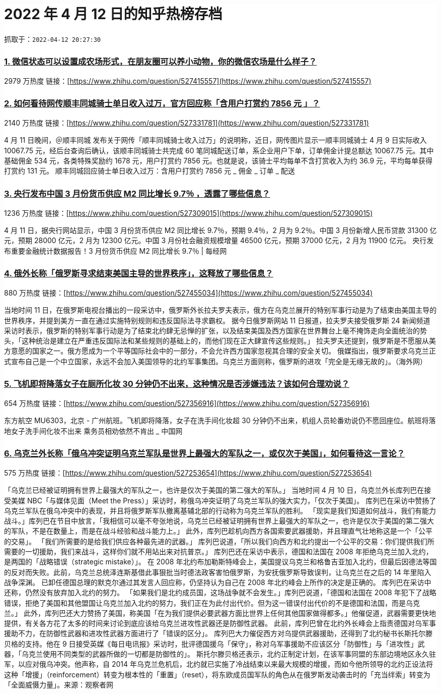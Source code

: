 # 2022 年 4 月 12 日的知乎热榜存档

抓取于：`2022-04-12 20:27:30`

### [1. 微信状态可以设置成农场形式，在朋友圈可以养小动物，你的微信农场是什么样子？](https://www.zhihu.com/question/527415557)
2979 万热度 链接：[https://www.zhihu.com/question/527415557](https://www.zhihu.com/question/527415557)



### [2. 如何看待网传顺丰同城骑士单日收入过万，官方回应称「含用户打赏约 7856 元 」？](https://www.zhihu.com/question/527331781)
2140 万热度 链接：[https://www.zhihu.com/question/527331781](https://www.zhihu.com/question/527331781)

4 月 11 日晚间，＠顺丰同城 发布关于网传「顺丰同城骑士收入过万」的说明称，近日，网传图片显示一顺丰同城骑士 4 月 9 日实际收入 10067.75 元，经后台查询后确认，该顺丰同城骑士共完成 60 笔同城配送订单，系企业用户下单，订单佣金计提总额达 10067.75 元。其中基础佣金 534 元，各类特殊奖励约 1678 元，用户打赏约 7856 元。也就是说，该骑士平均每单不含打赏收入为约 36.9 元，平均每单获得打赏约 131 元。 顺丰同城回应骑士单日收入过万：含用户打赏约 7856 元 _ 佣金 _ 订单 _ 配送

### [3. 央行发布中国 3 月份货币供应 M2 同比增长 9.7％ ，透露了哪些信息？](https://www.zhihu.com/question/527309015)
1236 万热度 链接：[https://www.zhihu.com/question/527309015](https://www.zhihu.com/question/527309015)

4 月 11 日，据央行网站显示，中国 3 月份货币供应 M2 同比增长 9.7％，预期 9.4％，2 月为 9.2％。中国 3 月份新增人民币贷款 31300 亿元，预期 28000 亿元，2 月为 12300 亿元。中国 3 月份社会融资规模增量 46500 亿元，预期 37000 亿元，2 月为 11900 亿元。 央行发布重要金融统计数据报告！3 月份货币供应 M2 同比增长 9.7％ | 每经网

### [4. 俄外长称「俄罗斯寻求结束美国主导的世界秩序」，这释放了哪些信息？](https://www.zhihu.com/question/527455034)
880 万热度 链接：[https://www.zhihu.com/question/527455034](https://www.zhihu.com/question/527455034)

当地时间 11 日，在俄罗斯电视台播出的一段采访中，俄罗斯外长拉夫罗夫表示，俄方在乌克兰展开的特别军事行动是为了结束由美国主导的世界秩序，并提到美方一直在通过实施特别规则和违反国际法寻求霸权。 据今日俄罗斯网站 11 日报道，拉夫罗夫接受俄罗斯 24 新闻频道采访时表示，俄罗斯的特别军事行动是为了结束北约肆无忌惮的扩张，以及结束美国及西方国家在世界舞台上毫不掩饰走向全面统治的势头，「这种统治是建立在严重违反国际法和某些规则的基础上的，而他们现在正大肆宣传这些规则。」 拉夫罗夫还提到，俄罗斯是不愿服从美方意愿的国家之一。俄方愿成为一个平等国际社会中的一部分，不会允许西方国家忽视其合理的安全关切。 俄媒指出，俄罗斯要求乌克兰正式宣布自己是一个中立国家，永远不会加入美国领导的北约军事集团。乌克兰方面则称，俄罗斯的进攻「完全是无缘无故的」。（海外网）

### [5. 飞机即将降落女子在厕所化妆 30 分钟仍不出来，这种情况是否涉嫌违法？该如何合理劝说？](https://www.zhihu.com/question/527356916)
654 万热度 链接：[https://www.zhihu.com/question/527356916](https://www.zhihu.com/question/527356916)

东方航空 MU6303，北京 - 广州航班。飞机即将降落，女子在洗手间化妆超 30 分钟仍不出来，机组人员轮番劝说仍不愿回座位。航班将落地女子洗手间化妆不出来 乘务员相劝依然不肯出 _ 中国网

### [6. 乌克兰外长称「俄乌冲突证明乌克兰军队是世界上最强大的军队之一，或仅次于美国」，如何看待这一言论？](https://www.zhihu.com/question/527253654)
575 万热度 链接：[https://www.zhihu.com/question/527253654](https://www.zhihu.com/question/527253654)

「乌克兰已经被证明拥有世界上最强大的军队之一，也许是仅次于美国的第二强大的军队。」 当地时间 4 月 10 日，乌克兰外长库列巴在接受美媒 NBC「与媒体见面（Meet the Press）」采访时，称俄乌冲突证明了乌克兰军队的强大实力，「仅次于美国」。 库列巴在采访中赞扬了乌克兰军队在俄乌冲突中的表现，并且将俄罗斯军队撤离基辅北部的行动称为乌克兰军队的胜利。 「现实是我们知道如何战斗，我们有能力战斗。」库列巴在节目中放言，「我相信可以毫不夸张地说，乌克兰已经被证明拥有世界上最强大的军队之一，也许是仅次于美国的第二强大的军队，不是在数量上，而是在战斗经验和战斗能力上。」 此外，库列巴趁机向西方各国索要武器援助，并且理直气壮地称这是一个「公平的交易」。 「我们所需要的是给我们供应各种最先进的武器。」 库列巴说道，「所以我们向西方和北约提出一个公平的交易：你们提供我们所需要的一切援助，我们来战斗，这样你们就不用站出来对抗普京。」 库列巴还在采访中表示，德国和法国在 2008 年拒绝乌克兰加入北约，是两国的「战略错误（strategic mistake）」。 在 2008 年北约布加勒斯特峰会上，美国提议乌克兰和格鲁吉亚加入北约，但最后因德法等国的反对而失败。此前，乌克兰总统泽连斯基借此事狠批当时德法政客害怕俄罗斯，为安抚俄罗斯导致误判，让乌克兰在之后的 14 年里陷入战争深渊。 已卸任德国总理的默克尔通过其发言人回应称，仍坚持认为自己在 2008 年北约峰会上所作的决定是正确的。 库列巴在采访中还称，仍然没有放弃加入北约的努力。 「如果我们是北约成员国，这场战争就不会发生。」库列巴说道，「德国和法国在 2008 年犯下了战略错误，拒绝了美国和其他盟国让乌克兰加入北约的努力，我们正在为此付出代价。但为这一错误付出代价的不是德国和法国，而是乌克兰。」 此外，库列巴还大力赞扬了美国，称美国「在为我们提供必要武器方面比世界上任何其他国家做得都多。」他催促道，武器需要更快地提供，有关各方花了太多的时间来讨论到底应该给乌克兰进攻性武器还是防御性武器。 此前，库列巴曾在北约外长峰会上指责德国对乌军事援助不力，在防御性武器和进攻性武器方面进行了「错误的区分」。 库列巴大力催促西方对乌提供武器援助，还得到了北约秘书长斯托尔滕贝格的支持。他在 9 日接受英媒《每日电讯报》采访时，批评德国援乌「保守」，称对乌军事援助不应该区分「防御性」与「进攻性」武器，「乌克兰使用不同类型的武器所做的一切都是防御性的」。 斯托尔滕贝格还表示，北约正制定计划，在该军事同盟的东部边境地区永久驻军，以应对俄乌冲突。他声称，自 2014 年乌克兰危机后，北约就已实施了冷战结束以来最大规模的增援，而如今他所领导的北约正设法将这种「增援」（reinforcement）转变为根本性的「重置」（reset），将东欧成员国军队的角色从在俄罗斯发动袭击时的「充当绊索」转变为「全面威慑力量」。​​​ 来源：观察者网
